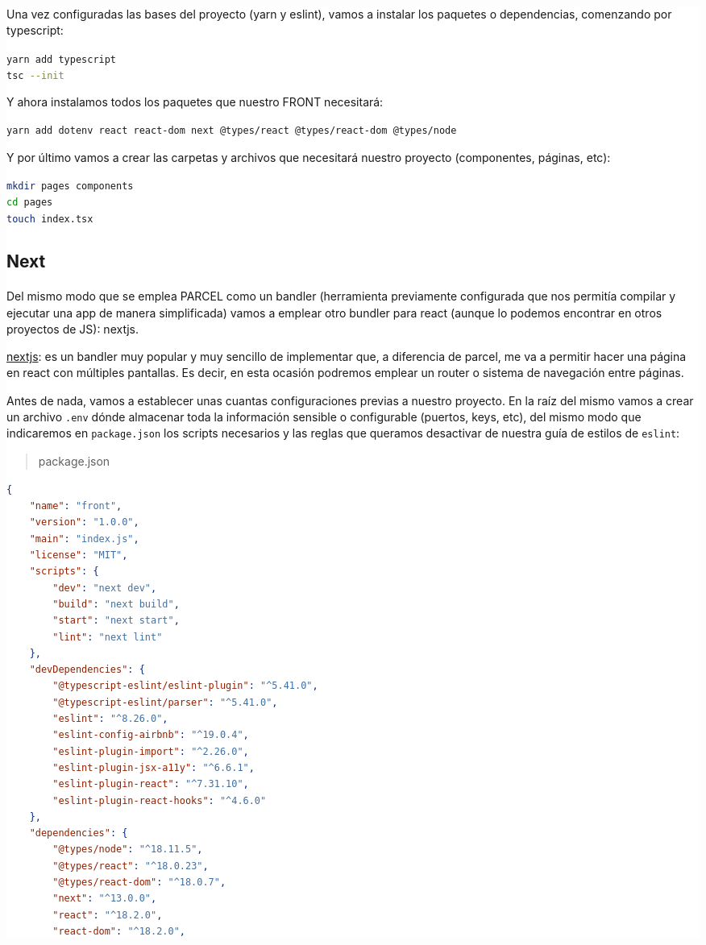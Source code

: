 Una vez configuradas las bases del proyecto (yarn y eslint), vamos a instalar los paquetes o dependencias, comenzando por typescript:

```bash
yarn add typescript
tsc --init
```

Y ahora instalamos todos los paquetes que nuestro FRONT necesitará:

```bash
yarn add dotenv react react-dom next @types/react @types/react-dom @types/node
```

Y por último vamos a crear las carpetas y archivos que necesitará nuestro proyecto (componentes, páginas, etc):

```bash
mkdir pages components
cd pages
touch index.tsx
```

## Next

Del mismo modo que se emplea PARCEL como un bandler (herramienta previamente configurada que nos permitía compilar y ejecutar una app de manera simplificada) vamos a emplear otro bundler para react (aunque lo podemos encontrar en otros proyectos de JS): nextjs.

[nextjs](https://nextjs.org/): es un bandler muy popular y muy sencillo de implementar que, a diferencia de parcel, me va a permitir hacer una página en react con múltiples pantallas. Es decir, en esta ocasión podremos emplear un router o sistema de navegación entre páginas.

Antes de nada, vamos a establecer unas cuantas configuraciones previas a nuestro proyecto. En la raíz del mismo vamos a crear un archivo `.env` dónde almacenar toda la información sensible o configurable (puertos, keys, etc), del mismo modo que indicaremos en `package.json` los scripts necesarios y las reglas que queramos desactivar de nuestra guía de estilos de `eslint`:

> package.json

```json
{
	"name": "front",
	"version": "1.0.0",
	"main": "index.js",
	"license": "MIT",
	"scripts": {
		"dev": "next dev",
		"build": "next build",
		"start": "next start",
		"lint": "next lint"
	},
	"devDependencies": {
		"@typescript-eslint/eslint-plugin": "^5.41.0",
		"@typescript-eslint/parser": "^5.41.0",
		"eslint": "^8.26.0",
		"eslint-config-airbnb": "^19.0.4",
		"eslint-plugin-import": "^2.26.0",
		"eslint-plugin-jsx-a11y": "^6.6.1",
		"eslint-plugin-react": "^7.31.10",
		"eslint-plugin-react-hooks": "^4.6.0"
	},
	"dependencies": {
		"@types/node": "^18.11.5",
		"@types/react": "^18.0.23",
		"@types/react-dom": "^18.0.7",
		"next": "^13.0.0",
		"react": "^18.2.0",
		"react-dom": "^18.2.0",
```